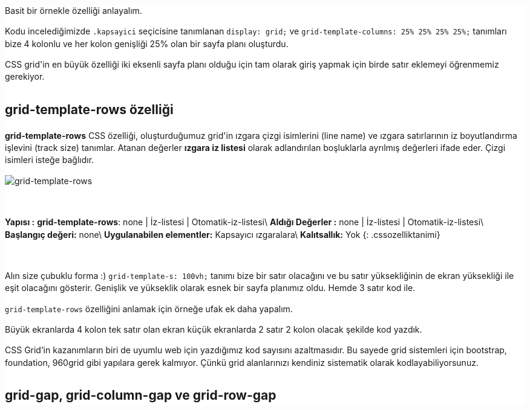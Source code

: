 Basit bir örnekle özelliği anlayalım.

<iframe height="300" style="width: 100%;" scrolling="no" title="grid-template-columns" src="//codepen.io/fatihhayri/embed/rRezXq/?height=300&theme-id=13521&default-tab=css,result" frameborder="no" allowtransparency="true" allowfullscreen="true"></iframe>

Kodu incelediğimizde `.kapsayici` seçicisine tanımlanan `display: grid;` ve  `grid-template-columns: 25% 25% 25% 25%;` tanımları bize 4 kolonlu ve her kolon genişliği 25% olan bir sayfa planı oluşturdu.

CSS grid'in en büyük özelliği iki eksenli sayfa planı olduğu için tam olarak giriş yapmak için birde satır eklemeyi öğrenmemiz gerekiyor. 

## grid-template-rows özelliği

**grid-template-rows** CSS özelliği, oluşturduğumuz grid'in ızgara çizgi isimlerini (line name) ve ızgara satırlarının iz boyutlandırma işlevini (track size) tanımlar. Atanan değerler **ızgara iz listesi** olarak adlandırılan boşluklarla ayrılmış değerleri ifade eder. Çizgi isimleri isteğe bağlıdır.

![grid-template-rows](https://fatihhayrioglu.com/images/grid-template-rows.jpg)

&nbsp;&nbsp;&nbsp;

**Yapısı :** **grid-template-rows**: none | İz-listesi | Otomatik-iz-listesi\\
**Aldığı Değerler :**  none | İz-listesi | Otomatik-iz-listesi\\
**Başlangıç değeri:** none\\
**Uygulanabilen elementler:** Kapsayıcı ızgaralara\\
**Kalıtsallık:** Yok
{: .cssozelliktanimi} 

&nbsp;&nbsp;&nbsp;

<iframe height="300" style="width: 100%;" scrolling="no" title="grid-template-rows" src="//codepen.io/fatihhayri/embed/PLNJwW/?height=300&theme-id=13521&default-tab=css,result" frameborder="no" allowtransparency="true" allowfullscreen="true">
</iframe>

Alın size çubuklu forma :) `grid-template-s: 100vh;` tanımı bize bir satır olacağını ve bu satır yüksekliğinin de ekran yüksekliği ile eşit olacağını gösterir. Genişlik ve yükseklik olarak esnek bir sayfa planımız oldu. Hemde 3 satır kod ile. 

`grid-template-rows` özelliğini anlamak için örneğe ufak ek daha yapalım. 

<iframe height="300" style="width: 100%;" scrolling="no" title="grid-template-rows - responsive" src="//codepen.io/fatihhayri/embed/XGdeJo/?height=300&theme-id=13521&default-tab=css,result" frameborder="no" allowtransparency="true" allowfullscreen="true"></iframe>

Büyük ekranlarda 4 kolon tek satır olan ekran küçük ekranlarda 2 satır 2 kolon olacak şekilde kod yazdık.

CSS Grid’in kazanımların biri de uyumlu web için yazdığımız kod sayısını azaltmasıdır. Bu sayede grid sistemleri için bootstrap, foundation, 960grid gibi yapılara gerek kalmıyor. Çünkü grid alanlarınızı kendiniz sistematik olarak kodlayabiliyorsunuz.

##  grid-gap, grid-column-gap ve grid-row-gap
